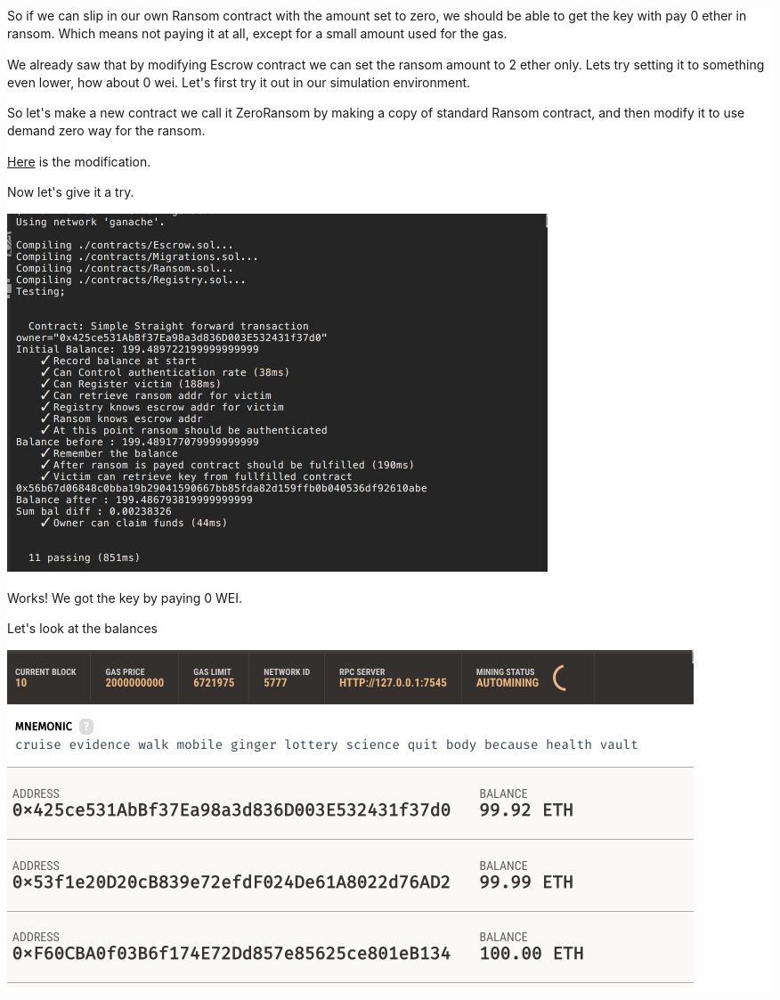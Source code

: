 So if we can slip in our own Ransom contract with the amount set to zero,  we should be able to get the key with pay 0 ether in ransom.  Which means not paying it at all,  except for a small amount used for the gas.

We already saw that by modifying Escrow contract we can set the ransom amount to 2 ether only. Lets try setting it to something even lower, how about 0 wei. Let's first try it out in our simulation environment.

So let's make a new contract we call it ZeroRansom by making a copy of standard Ransom contract, and then modify it to use demand zero way for the ransom.

[Here](http://bit.ly/2SZGAfa) is the modification.

Now let's give it a try.

![screen](./with_zero_wei.png)

Works! We got the key by paying 0 WEI.

Let's look at the balances

![screen](./ganache_after_0_wei.png)
